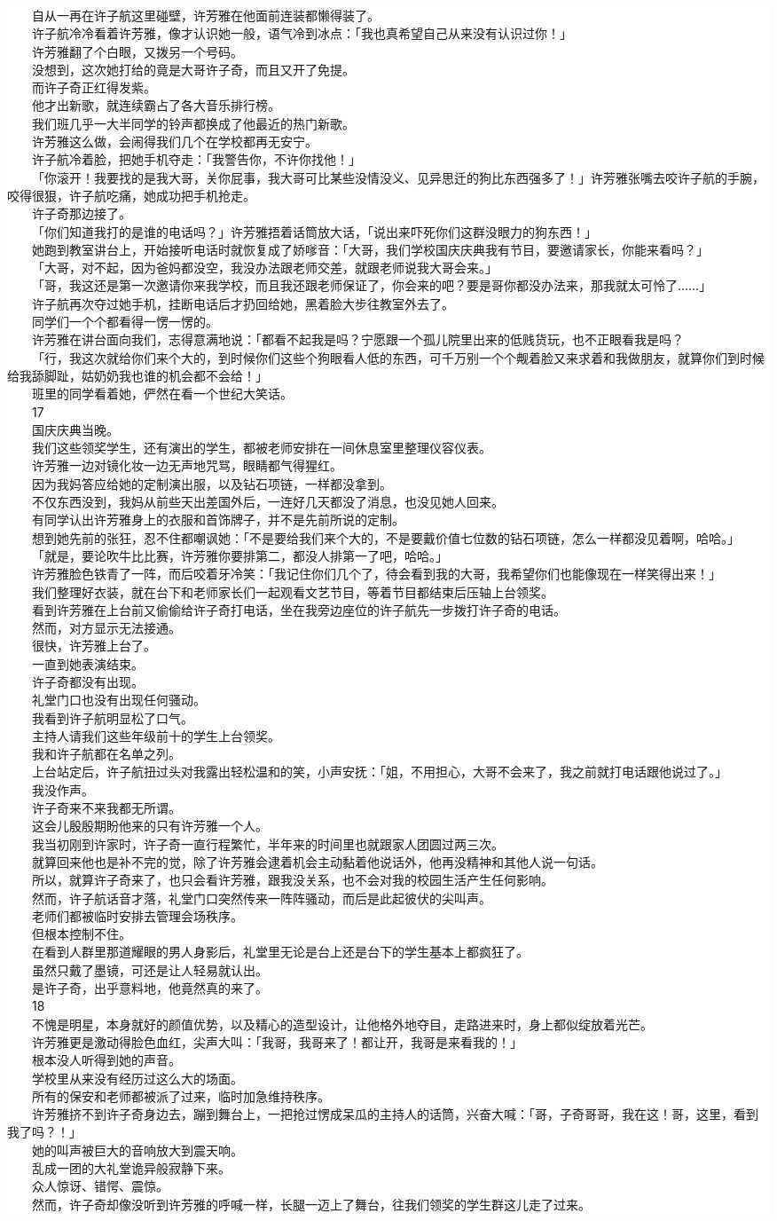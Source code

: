 &emsp;&emsp;自从一再在许子航这里碰壁，许芳雅在他面前连装都懒得装了。  
&emsp;&emsp;许子航冷冷看着许芳雅，像才认识她一般，语气冷到冰点：「我也真希望自己从来没有认识过你！」  
&emsp;&emsp;许芳雅翻了个白眼，又拨另一个号码。  
&emsp;&emsp;没想到，这次她打给的竟是大哥许子奇，而且又开了免提。  
&emsp;&emsp;而许子奇正红得发紫。  
&emsp;&emsp;他才出新歌，就连续霸占了各大音乐排行榜。  
&emsp;&emsp;我们班几乎一大半同学的铃声都换成了他最近的热门新歌。  
&emsp;&emsp;许芳雅这么做，会闹得我们几个在学校都再无安宁。  
&emsp;&emsp;许子航冷着脸，把她手机夺走：「我警告你，不许你找他！」  
&emsp;&emsp;「你滚开！我要找的是我大哥，关你屁事，我大哥可比某些没情没义、见异思迁的狗比东西强多了！」许芳雅张嘴去咬许子航的手腕，咬得很狠，许子航吃痛，她成功把手机抢走。  
&emsp;&emsp;许子奇那边接了。  
&emsp;&emsp;「你们知道我打的是谁的电话吗？」许芳雅捂着话筒放大话，「说出来吓死你们这群没眼力的狗东西！」  
&emsp;&emsp;她跑到教室讲台上，开始接听电话时就恢复成了娇嗲音：「大哥，我们学校国庆庆典我有节目，要邀请家长，你能来看吗？」  
&emsp;&emsp;「大哥，对不起，因为爸妈都没空，我没办法跟老师交差，就跟老师说我大哥会来。」  
&emsp;&emsp;「哥，我这还是第一次邀请你来我学校，而且我还跟老师保证了，你会来的吧？要是哥你都没办法来，那我就太可怜了……」  
&emsp;&emsp;许子航再次夺过她手机，挂断电话后才扔回给她，黑着脸大步往教室外去了。  
&emsp;&emsp;同学们一个个都看得一愣一愣的。  
&emsp;&emsp;许芳雅在讲台面向我们，志得意满地说：「都看不起我是吗？宁愿跟一个孤儿院里出来的低贱货玩，也不正眼看我是吗？  
&emsp;&emsp;「行，我这次就给你们来个大的，到时候你们这些个狗眼看人低的东西，可千万别一个个觍着脸又来求着和我做朋友，就算你们到时候给我舔脚趾，姑奶奶我也谁的机会都不会给！」  
&emsp;&emsp;班里的同学看着她，俨然在看一个世纪大笑话。  
&emsp;&emsp;17  
&emsp;&emsp;国庆庆典当晚。  
&emsp;&emsp;我们这些领奖学生，还有演出的学生，都被老师安排在一间休息室里整理仪容仪表。  
&emsp;&emsp;许芳雅一边对镜化妆一边无声地咒骂，眼睛都气得猩红。  
&emsp;&emsp;因为我妈答应给她的定制演出服，以及钻石项链，一样都没拿到。  
&emsp;&emsp;不仅东西没到，我妈从前些天出差国外后，一连好几天都没了消息，也没见她人回来。  
&emsp;&emsp;有同学认出许芳雅身上的衣服和首饰牌子，并不是先前所说的定制。  
&emsp;&emsp;想到她先前的张狂，忍不住都嘲讽她：「不是要给我们来个大的，不是要戴价值七位数的钻石项链，怎么一样都没见着啊，哈哈。」  
&emsp;&emsp;「就是，要论吹牛比比赛，许芳雅你要排第二，都没人排第一了吧，哈哈。」  
&emsp;&emsp;许芳雅脸色铁青了一阵，而后咬着牙冷笑：「我记住你们几个了，待会看到我的大哥，我希望你们也能像现在一样笑得出来！」  
&emsp;&emsp;我们整理好衣装，就在台下和老师家长们一起观看文艺节目，等着节目都结束后压轴上台领奖。  
&emsp;&emsp;看到许芳雅在上台前又偷偷给许子奇打电话，坐在我旁边座位的许子航先一步拨打许子奇的电话。  
&emsp;&emsp;然而，对方显示无法接通。  
&emsp;&emsp;很快，许芳雅上台了。  
&emsp;&emsp;一直到她表演结束。  
&emsp;&emsp;许子奇都没有出现。  
&emsp;&emsp;礼堂门口也没有出现任何骚动。  
&emsp;&emsp;我看到许子航明显松了口气。  
&emsp;&emsp;主持人请我们这些年级前十的学生上台领奖。  
&emsp;&emsp;我和许子航都在名单之列。  
&emsp;&emsp;上台站定后，许子航扭过头对我露出轻松温和的笑，小声安抚：「姐，不用担心，大哥不会来了，我之前就打电话跟他说过了。」  
&emsp;&emsp;我没作声。  
&emsp;&emsp;许子奇来不来我都无所谓。  
&emsp;&emsp;这会儿殷殷期盼他来的只有许芳雅一个人。  
&emsp;&emsp;我当初刚到许家时，许子奇一直行程繁忙，半年来的时间里也就跟家人团圆过两三次。  
&emsp;&emsp;就算回来他也是补不完的觉，除了许芳雅会逮着机会主动黏着他说话外，他再没精神和其他人说一句话。  
&emsp;&emsp;所以，就算许子奇来了，也只会看许芳雅，跟我没关系，也不会对我的校园生活产生任何影响。  
&emsp;&emsp;然而，许子航话音才落，礼堂门口突然传来一阵阵骚动，而后是此起彼伏的尖叫声。  
&emsp;&emsp;老师们都被临时安排去管理会场秩序。  
&emsp;&emsp;但根本控制不住。  
&emsp;&emsp;在看到人群里那道耀眼的男人身影后，礼堂里无论是台上还是台下的学生基本上都疯狂了。  
&emsp;&emsp;虽然只戴了墨镜，可还是让人轻易就认出。  
&emsp;&emsp;是许子奇，出乎意料地，他竟然真的来了。  
&emsp;&emsp;18  
&emsp;&emsp;不愧是明星，本身就好的颜值优势，以及精心的造型设计，让他格外地夺目，走路进来时，身上都似绽放着光芒。  
&emsp;&emsp;许芳雅更是激动得脸色血红，尖声大叫：「我哥，我哥来了！都让开，我哥是来看我的！」  
&emsp;&emsp;根本没人听得到她的声音。  
&emsp;&emsp;学校里从来没有经历过这么大的场面。  
&emsp;&emsp;所有的保安和老师都被派了过来，临时加急维持秩序。  
&emsp;&emsp;许芳雅挤不到许子奇身边去，蹦到舞台上，一把抢过愣成呆瓜的主持人的话筒，兴奋大喊：「哥，子奇哥哥，我在这！哥，这里，看到我了吗？！」  
&emsp;&emsp;她的叫声被巨大的音响放大到震天响。  
&emsp;&emsp;乱成一团的大礼堂诡异般寂静下来。  
&emsp;&emsp;众人惊讶、错愕、震惊。  
&emsp;&emsp;然而，许子奇却像没听到许芳雅的呼喊一样，长腿一迈上了舞台，往我们领奖的学生群这儿走了过来。  